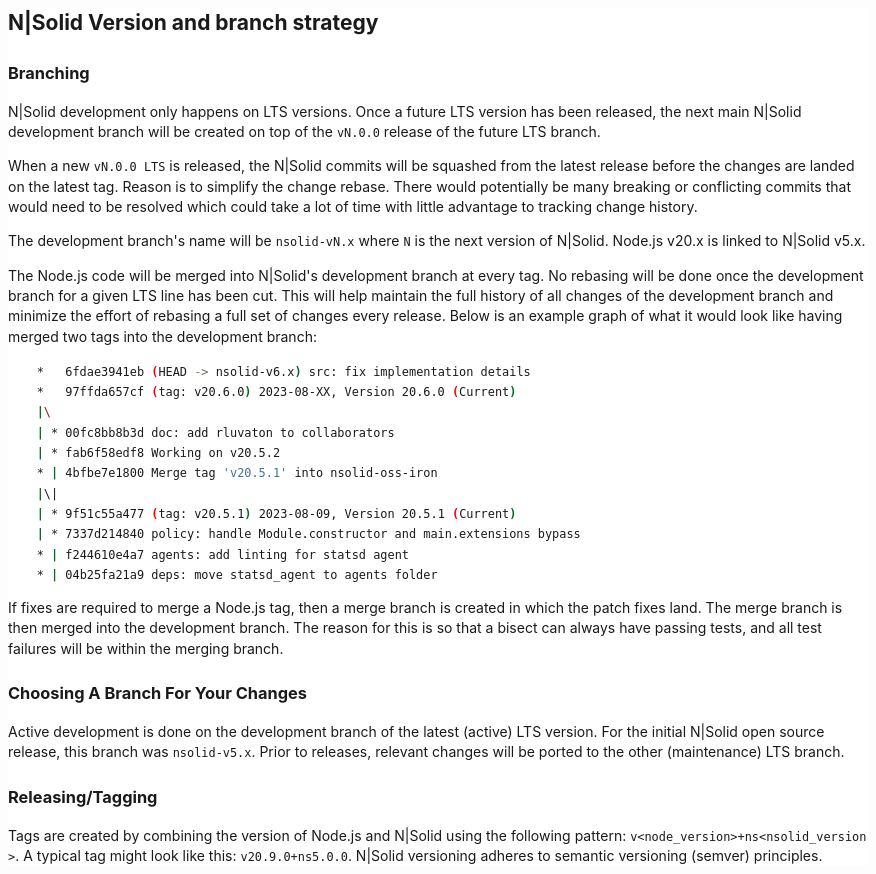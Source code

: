 ## N|Solid Version and branch strategy

### Branching

N|Solid development only happens on LTS versions. Once a future LTS version has
been released, the next main N|Solid development branch will be created on top
of the `vN.0.0` release of the future LTS branch.

When a new `vN.0.0 LTS` is released, the N|Solid commits will be squashed from
the latest release before the changes are landed on the latest tag. Reason is to
simplify the change rebase. There would potentially be many breaking or
conflicting commits that would need to be resolved which could take a lot of
time with little advantage to tracking change history.

The development branch's name will be `nsolid-vN.x` where `N` is the next
version of N|Solid. Node.js v20.x is linked to N|Solid v5.x.

The Node.js code will be merged into N|Solid's development branch at every tag.
No rebasing will be done once the development branch for a given LTS line has
been cut. This will help maintain the full history of all changes of the
development branch and minimize the effort of rebasing a full set of changes
every release. Below is an example graph of what it would look like having
merged two tags into the development branch:

```bash
    *   6fdae3941eb (HEAD -> nsolid-v6.x) src: fix implementation details
    *   97ffda657cf (tag: v20.6.0) 2023-08-XX, Version 20.6.0 (Current)
    |\
    | * 00fc8bb8b3d doc: add rluvaton to collaborators
    | * fab6f58edf8 Working on v20.5.2
    * | 4bfbe7e1800 Merge tag 'v20.5.1' into nsolid-oss-iron
    |\|
    | * 9f51c55a477 (tag: v20.5.1) 2023-08-09, Version 20.5.1 (Current)
    | * 7337d214840 policy: handle Module.constructor and main.extensions bypass
    * | f244610e4a7 agents: add linting for statsd agent
    * | 04b25fa21a9 deps: move statsd_agent to agents folder
```

If fixes are required to merge a Node.js tag, then a merge branch is created in
which the patch fixes land. The merge branch is then merged into the development
branch. The reason for this is so that a bisect can always have passing tests,
and all test failures will be within the merging branch.

### Choosing A Branch For Your Changes

Active development is done on the development branch of the latest (active) LTS
version. For the initial N|Solid open source release, this branch was
`nsolid-v5.x`. Prior to releases, relevant changes will be ported to the other
(maintenance) LTS branch.

### Releasing/Tagging

Tags are created by combining the version of Node.js and N|Solid using the
following pattern: `v<node_version>+ns<nsolid_version>`. A typical tag might
look like this: `v20.9.0+ns5.0.0`. N|Solid versioning adheres to semantic
versioning (semver) principles.
